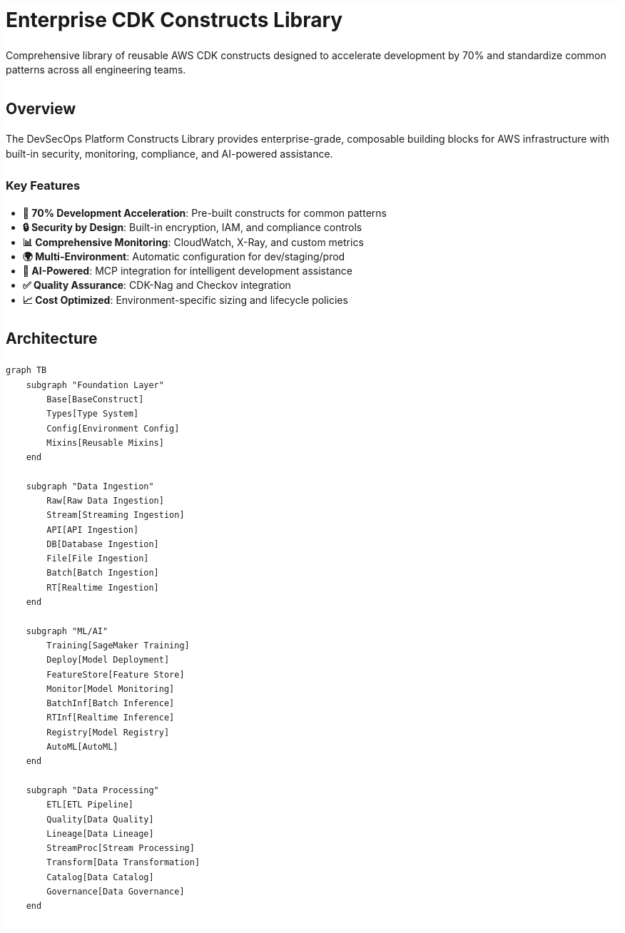 # Enterprise CDK Constructs Library

Comprehensive library of reusable AWS CDK constructs designed to accelerate development by 70% and standardize common patterns across all engineering teams.

## Overview

The DevSecOps Platform Constructs Library provides enterprise-grade, composable building blocks for AWS infrastructure with built-in security, monitoring, compliance, and AI-powered assistance.

### Key Features

- **🚀 70% Development Acceleration**: Pre-built constructs for common patterns
- **🔒 Security by Design**: Built-in encryption, IAM, and compliance controls
- **📊 Comprehensive Monitoring**: CloudWatch, X-Ray, and custom metrics
- **🌍 Multi-Environment**: Automatic configuration for dev/staging/prod
- **🤖 AI-Powered**: MCP integration for intelligent development assistance
- **✅ Quality Assurance**: CDK-Nag and Checkov integration
- **📈 Cost Optimized**: Environment-specific sizing and lifecycle policies

## Architecture

```mermaid
graph TB
    subgraph "Foundation Layer"
        Base[BaseConstruct]
        Types[Type System]
        Config[Environment Config]
        Mixins[Reusable Mixins]
    end
    
    subgraph "Data Ingestion"
        Raw[Raw Data Ingestion]
        Stream[Streaming Ingestion]
        API[API Ingestion]
        DB[Database Ingestion]
        File[File Ingestion]
        Batch[Batch Ingestion]
        RT[Realtime Ingestion]
    end
    
    subgraph "ML/AI"
        Training[SageMaker Training]
        Deploy[Model Deployment]
        FeatureStore[Feature Store]
        Monitor[Model Monitoring]
        BatchInf[Batch Inference]
        RTInf[Realtime Inference]
        Registry[Model Registry]
        AutoML[AutoML]
    end
    
    subgraph "Data Processing"
        ETL[ETL Pipeline]
        Quality[Data Quality]
        Lineage[Data Lineage]
        StreamProc[Stream Processing]
        Transform[Data Transformation]
        Catalog[Data Catalog]
        Governance[Data Governance]
    end
    
```